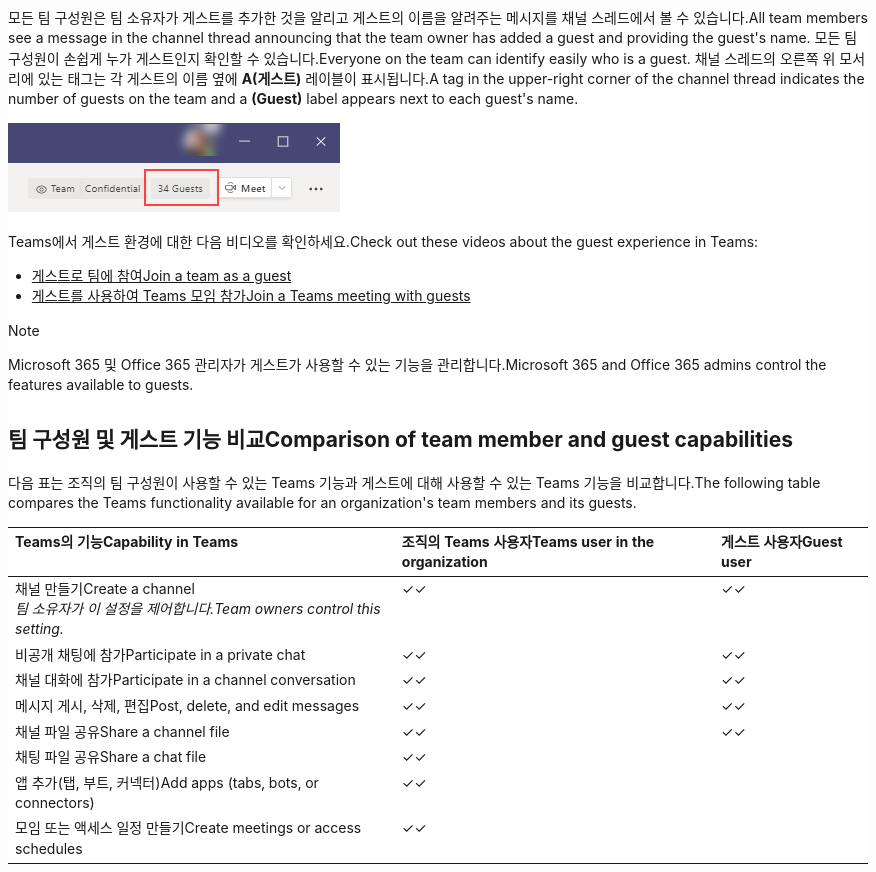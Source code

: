     
<span data-ttu-id="3d71e-108">모든 팀 구성원은 팀 소유자가 게스트를 추가한 것을 알리고 게스트의 이름을 알려주는 메시지를 채널 스레드에서 볼 수 있습니다.</span><span class="sxs-lookup"><span data-stu-id="3d71e-108">All team members see a message in the channel thread announcing that the team owner has added a guest and providing the guest's name.</span></span> <span data-ttu-id="3d71e-109">모든 팀 구성원이 손쉽게 누가 게스트인지 확인할 수 있습니다.</span><span class="sxs-lookup"><span data-stu-id="3d71e-109">Everyone on the team can identify easily who is a guest.</span></span> <span data-ttu-id="3d71e-110">채널 스레드의 오른쪽 위 모서리에 있는 태그는 각 게스트의 이름 옆에 **A(게스트)** 레이블이 표시됩니다.</span><span class="sxs-lookup"><span data-stu-id="3d71e-110">A tag in the upper-right corner of the channel thread indicates the number of guests on the team and a **(Guest)** label appears next to each guest's name.</span></span>

![팀의 게스트 수를 표시하는 태그를 보여주는 스크린샷](media/guest-experience-image2.png)

<span data-ttu-id="3d71e-112">Teams에서 게스트 환경에 대한 다음 비디오를 확인하세요.</span><span class="sxs-lookup"><span data-stu-id="3d71e-112">Check out these videos about the guest experience in Teams:</span></span>
- [<span data-ttu-id="3d71e-113">게스트로 팀에 참여</span><span class="sxs-lookup"><span data-stu-id="3d71e-113">Join a team as a guest</span></span>](https://support.office.com/article/join-a-team-as-a-guest-928d1eef-61e2-49ec-b754-c2fe86b34824)
- [<span data-ttu-id="3d71e-114">게스트를 사용하여 Teams 모임 참가</span><span class="sxs-lookup"><span data-stu-id="3d71e-114">Join a Teams meeting with guests</span></span>](https://support.office.com/article/join-a-company-meeting-a120c282-063d-46b8-b973-851197ab75d8)

> [!NOTE]
> <span data-ttu-id="3d71e-115">Microsoft 365 및 Office 365 관리자가 게스트가 사용할 수 있는 기능을 관리합니다.</span><span class="sxs-lookup"><span data-stu-id="3d71e-115">Microsoft 365 and Office 365 admins control the features available to guests.</span></span>

## <a name="comparison-of-team-member-and-guest-capabilities"></a><span data-ttu-id="3d71e-116">팀 구성원 및 게스트 기능 비교</span><span class="sxs-lookup"><span data-stu-id="3d71e-116">Comparison of team member and guest capabilities</span></span>

<span data-ttu-id="3d71e-117">다음 표는 조직의 팀 구성원이 사용할 수 있는 Teams 기능과 게스트에 대해 사용할 수 있는 Teams 기능을 비교합니다.</span><span class="sxs-lookup"><span data-stu-id="3d71e-117">The following table compares the Teams functionality available for an organization's team members and its guests.</span></span>

|<span data-ttu-id="3d71e-118">**Teams의 기능**</span><span class="sxs-lookup"><span data-stu-id="3d71e-118">**Capability in Teams**</span></span>|<span data-ttu-id="3d71e-119">**조직의 Teams 사용자**</span><span class="sxs-lookup"><span data-stu-id="3d71e-119">**Teams user in the organization**</span></span>|<span data-ttu-id="3d71e-120">**게스트 사용자**</span><span class="sxs-lookup"><span data-stu-id="3d71e-120">**Guest user**</span></span>|
|:-----|:-----|:-----|
|<span data-ttu-id="3d71e-121">채널 만들기</span><span class="sxs-lookup"><span data-stu-id="3d71e-121">Create a channel</span></span>  <br/>  <span data-ttu-id="3d71e-122">*팀 소유자가 이 설정을 제어합니다.*</span><span class="sxs-lookup"><span data-stu-id="3d71e-122">*Team owners control this setting.*</span></span>  <br/> |<span data-ttu-id="3d71e-123">&#x2713;</span><span class="sxs-lookup"><span data-stu-id="3d71e-123">&#x2713;</span></span>|<span data-ttu-id="3d71e-124">&#x2713;</span><span class="sxs-lookup"><span data-stu-id="3d71e-124">&#x2713;</span></span>|
|<span data-ttu-id="3d71e-125">비공개 채팅에 참가</span><span class="sxs-lookup"><span data-stu-id="3d71e-125">Participate in a private chat</span></span>  <br/> |<span data-ttu-id="3d71e-126">&#x2713;</span><span class="sxs-lookup"><span data-stu-id="3d71e-126">&#x2713;</span></span>|<span data-ttu-id="3d71e-127">&#x2713;</span><span class="sxs-lookup"><span data-stu-id="3d71e-127">&#x2713;</span></span>|
|<span data-ttu-id="3d71e-128">채널 대화에 참가</span><span class="sxs-lookup"><span data-stu-id="3d71e-128">Participate in a channel conversation</span></span>  <br/> |<span data-ttu-id="3d71e-129">&#x2713;</span><span class="sxs-lookup"><span data-stu-id="3d71e-129">&#x2713;</span></span>|<span data-ttu-id="3d71e-130">&#x2713;</span><span class="sxs-lookup"><span data-stu-id="3d71e-130">&#x2713;</span></span>|
|<span data-ttu-id="3d71e-131">메시지 게시, 삭제, 편집</span><span class="sxs-lookup"><span data-stu-id="3d71e-131">Post, delete, and edit messages</span></span>  <br/> |<span data-ttu-id="3d71e-132">&#x2713;</span><span class="sxs-lookup"><span data-stu-id="3d71e-132">&#x2713;</span></span>|<span data-ttu-id="3d71e-133">&#x2713;</span><span class="sxs-lookup"><span data-stu-id="3d71e-133">&#x2713;</span></span>|
|<span data-ttu-id="3d71e-134">채널 파일 공유</span><span class="sxs-lookup"><span data-stu-id="3d71e-134">Share a channel file</span></span>  <br/> |<span data-ttu-id="3d71e-135">&#x2713;</span><span class="sxs-lookup"><span data-stu-id="3d71e-135">&#x2713;</span></span>|<span data-ttu-id="3d71e-136">&#x2713;</span><span class="sxs-lookup"><span data-stu-id="3d71e-136">&#x2713;</span></span>|
|<span data-ttu-id="3d71e-137">채팅 파일 공유</span><span class="sxs-lookup"><span data-stu-id="3d71e-137">Share a chat file</span></span>  <br/> |<span data-ttu-id="3d71e-138">&#x2713;</span><span class="sxs-lookup"><span data-stu-id="3d71e-138">&#x2713;</span></span>||
|<span data-ttu-id="3d71e-139">앱 추가(탭, 부트, 커넥터)</span><span class="sxs-lookup"><span data-stu-id="3d71e-139">Add apps (tabs, bots, or connectors)</span></span>  <br/> |<span data-ttu-id="3d71e-140">&#x2713;</span><span class="sxs-lookup"><span data-stu-id="3d71e-140">&#x2713;</span></span>||
|<span data-ttu-id="3d71e-141">모임 또는 액세스 일정 만들기</span><span class="sxs-lookup"><span data-stu-id="3d71e-141">Create meetings or access schedules</span></span>  <br/> |<span data-ttu-id="3d71e-142">&#x2713;</span><span class="sxs-lookup"><span data-stu-id="3d71e-142">&#x2713;</span></span>||